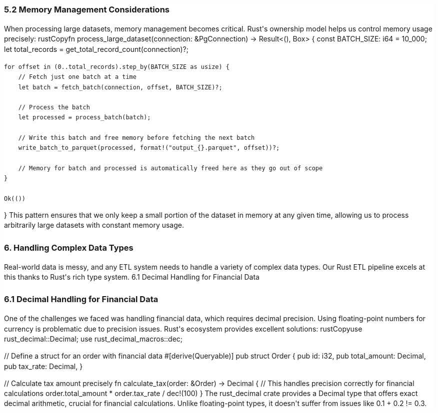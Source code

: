 ###  <span id="memory-management">5.2 Memory Management Considerations</span>


When processing large datasets, memory management becomes critical. Rust's ownership model helps us control memory usage precisely:
rustCopyfn process_large_dataset(connection: &PgConnection) -> Result<(), Box<dyn std::error::Error>> {
const BATCH_SIZE: i64 = 10_000;
let total_records = get_total_record_count(connection)?;

    for offset in (0..total_records).step_by(BATCH_SIZE as usize) {
        // Fetch just one batch at a time
        let batch = fetch_batch(connection, offset, BATCH_SIZE)?;
        
        // Process the batch
        let processed = process_batch(batch);
        
        // Write this batch and free memory before fetching the next batch
        write_batch_to_parquet(processed, format!("output_{}.parquet", offset))?;
        
        // Memory for batch and processed is automatically freed here as they go out of scope
    }
    
    Ok(())
}
This pattern ensures that we only keep a small portion of the dataset in memory at any given time, allowing us to process arbitrarily large datasets with constant memory usage.

###  <span id="complex-types">6. Handling Complex Data Types</span>

   Real-world data is messy, and any ETL system needs to handle a variety of complex data types. Our Rust ETL pipeline excels at this thanks to Rust's rich type system.
   6.1 Decimal Handling for Financial Data

###  <span id="decimal-finance">6.1 Decimal Handling for Financial Data</span>

   One of the challenges we faced was handling financial data, which requires decimal precision. Using floating-point numbers for currency is problematic due to precision issues. Rust's ecosystem provides excellent solutions:
   rustCopyuse rust_decimal::Decimal;
   use rust_decimal_macros::dec;

// Define a struct for an order with financial data
#[derive(Queryable)]
pub struct Order {
pub id: i32,
pub total_amount: Decimal,
pub tax_rate: Decimal,
}

// Calculate tax amount precisely
fn calculate_tax(order: &Order) -> Decimal {
// This handles precision correctly for financial calculations
order.total_amount * order.tax_rate / dec!(100)
}
The rust_decimal crate provides a Decimal type that offers exact decimal arithmetic, crucial for financial calculations. Unlike floating-point types, it doesn't suffer from issues like 0.1 + 0.2 != 0.3.
